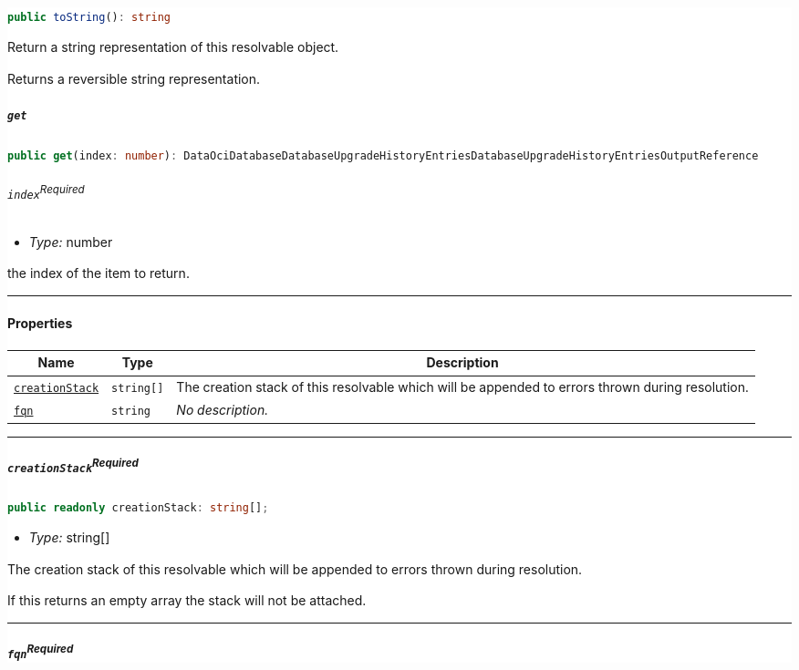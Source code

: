 ```typescript
public toString(): string
```

Return a string representation of this resolvable object.

Returns a reversible string representation.

##### `get` <a name="get" id="rhizo-co-terraform-provider-oci.dataOciDatabaseDatabaseUpgradeHistoryEntries.DataOciDatabaseDatabaseUpgradeHistoryEntriesDatabaseUpgradeHistoryEntriesList.get"></a>

```typescript
public get(index: number): DataOciDatabaseDatabaseUpgradeHistoryEntriesDatabaseUpgradeHistoryEntriesOutputReference
```

###### `index`<sup>Required</sup> <a name="index" id="rhizo-co-terraform-provider-oci.dataOciDatabaseDatabaseUpgradeHistoryEntries.DataOciDatabaseDatabaseUpgradeHistoryEntriesDatabaseUpgradeHistoryEntriesList.get.parameter.index"></a>

- *Type:* number

the index of the item to return.

---


#### Properties <a name="Properties" id="Properties"></a>

| **Name** | **Type** | **Description** |
| --- | --- | --- |
| <code><a href="#rhizo-co-terraform-provider-oci.dataOciDatabaseDatabaseUpgradeHistoryEntries.DataOciDatabaseDatabaseUpgradeHistoryEntriesDatabaseUpgradeHistoryEntriesList.property.creationStack">creationStack</a></code> | <code>string[]</code> | The creation stack of this resolvable which will be appended to errors thrown during resolution. |
| <code><a href="#rhizo-co-terraform-provider-oci.dataOciDatabaseDatabaseUpgradeHistoryEntries.DataOciDatabaseDatabaseUpgradeHistoryEntriesDatabaseUpgradeHistoryEntriesList.property.fqn">fqn</a></code> | <code>string</code> | *No description.* |

---

##### `creationStack`<sup>Required</sup> <a name="creationStack" id="rhizo-co-terraform-provider-oci.dataOciDatabaseDatabaseUpgradeHistoryEntries.DataOciDatabaseDatabaseUpgradeHistoryEntriesDatabaseUpgradeHistoryEntriesList.property.creationStack"></a>

```typescript
public readonly creationStack: string[];
```

- *Type:* string[]

The creation stack of this resolvable which will be appended to errors thrown during resolution.

If this returns an empty array the stack will not be attached.

---

##### `fqn`<sup>Required</sup> <a name="fqn" id="rhizo-co-terraform-provider-oci.dataOciDatabaseDatabaseUpgradeHistoryEntries.DataOciDatabaseDatabaseUpgradeHistoryEntriesDatabaseUpgradeHistoryEntriesList.property.fqn"></a>
